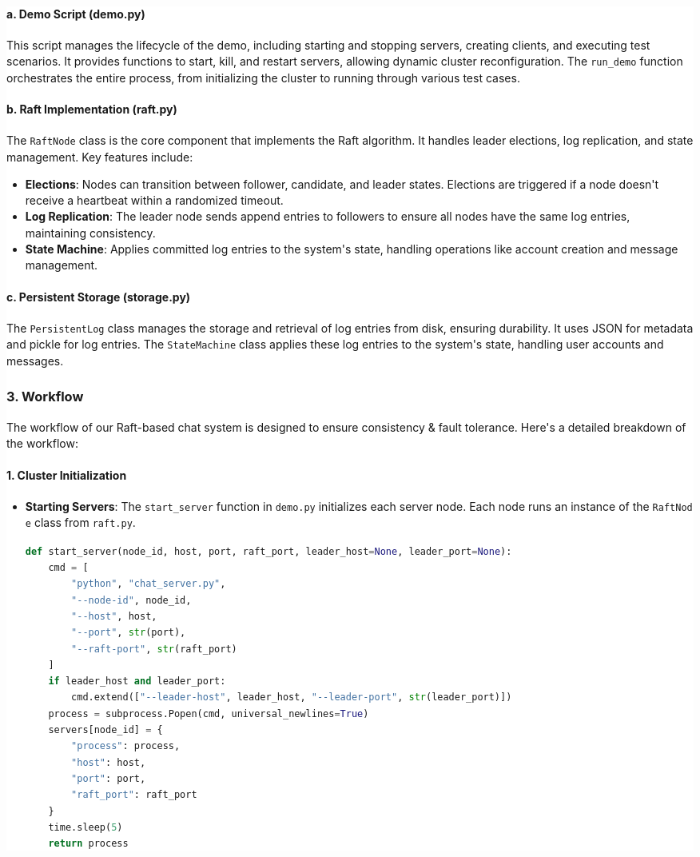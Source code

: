 #### a. Demo Script (demo.py)

This script manages the lifecycle of the demo, including starting and stopping servers, creating clients, and executing test scenarios. It provides functions to start, kill, and restart servers, allowing dynamic cluster reconfiguration. The `run_demo` function orchestrates the entire process, from initializing the cluster to running through various test cases.

#### b. Raft Implementation (raft.py)

The `RaftNode` class is the core component that implements the Raft algorithm. It handles leader elections, log replication, and state management. Key features include:

- **Elections**: Nodes can transition between follower, candidate, and leader states. Elections are triggered if a node doesn't receive a heartbeat within a randomized timeout.
- **Log Replication**: The leader node sends append entries to followers to ensure all nodes have the same log entries, maintaining consistency.
- **State Machine**: Applies committed log entries to the system's state, handling operations like account creation and message management.

#### c. Persistent Storage (storage.py)

The `PersistentLog` class manages the storage and retrieval of log entries from disk, ensuring durability. It uses JSON for metadata and pickle for log entries. The `StateMachine` class applies these log entries to the system's state, handling user accounts and messages.

### 3. Workflow
The workflow of our Raft-based chat system is designed to ensure consistency & fault tolerance. Here's a detailed breakdown of the workflow:

#### 1. Cluster Initialization

- **Starting Servers**: The `start_server` function in `demo.py` initializes each server node. Each node runs an instance of the `RaftNode` class from `raft.py`.
  
  ```python
  def start_server(node_id, host, port, raft_port, leader_host=None, leader_port=None):
      cmd = [
          "python", "chat_server.py",
          "--node-id", node_id,
          "--host", host,
          "--port", str(port),
          "--raft-port", str(raft_port)
      ]
      if leader_host and leader_port:
          cmd.extend(["--leader-host", leader_host, "--leader-port", str(leader_port)])
      process = subprocess.Popen(cmd, universal_newlines=True)
      servers[node_id] = {
          "process": process,
          "host": host,
          "port": port,
          "raft_port": raft_port
      }
      time.sleep(5)
      return process
  ```
